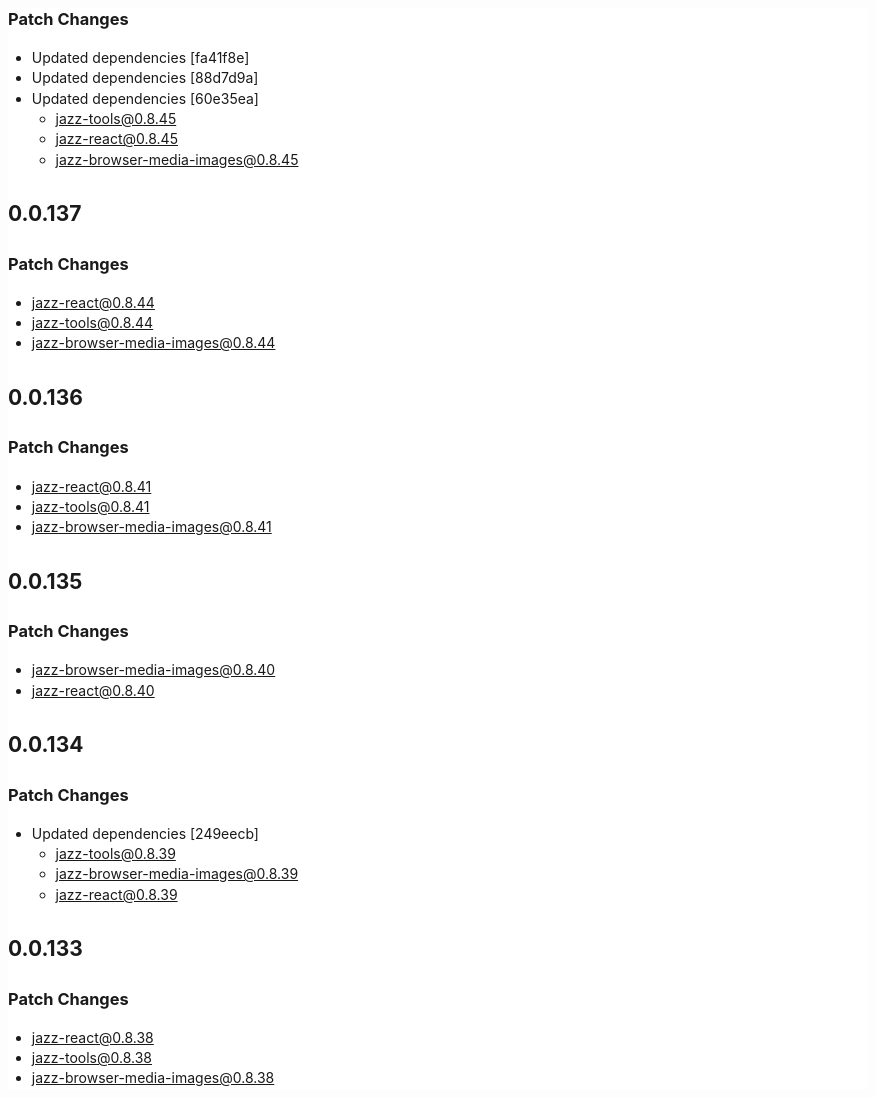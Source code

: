### Patch Changes

- Updated dependencies [fa41f8e]
- Updated dependencies [88d7d9a]
- Updated dependencies [60e35ea]
  - jazz-tools@0.8.45
  - jazz-react@0.8.45
  - jazz-browser-media-images@0.8.45

## 0.0.137

### Patch Changes

- jazz-react@0.8.44
- jazz-tools@0.8.44
- jazz-browser-media-images@0.8.44

## 0.0.136

### Patch Changes

- jazz-react@0.8.41
- jazz-tools@0.8.41
- jazz-browser-media-images@0.8.41

## 0.0.135

### Patch Changes

- jazz-browser-media-images@0.8.40
- jazz-react@0.8.40

## 0.0.134

### Patch Changes

- Updated dependencies [249eecb]
  - jazz-tools@0.8.39
  - jazz-browser-media-images@0.8.39
  - jazz-react@0.8.39

## 0.0.133

### Patch Changes

- jazz-react@0.8.38
- jazz-tools@0.8.38
- jazz-browser-media-images@0.8.38
